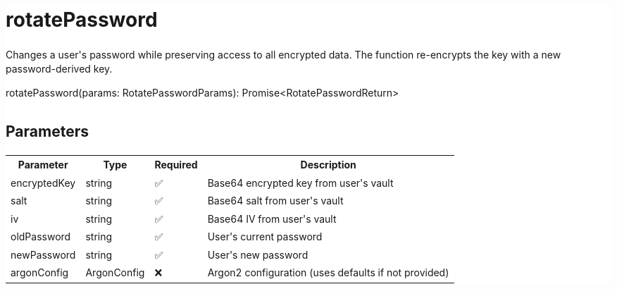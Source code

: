 # rotatePassword

Changes a user's password while preserving access to all encrypted data. The function re-encrypts the key with a new password-derived key.

<div class="function-signature">
rotatePassword(params: RotatePasswordParams): Promise&lt;RotatePasswordReturn&gt;
</div>

## Parameters

<table class="parameter-table">
<tr>
<th>Parameter</th>
<th>Type</th>
<th>Required</th>
<th>Description</th>
</tr>
<tr>
<td>encryptedKey</td>
<td>string</td>
<td>✅</td>
<td>Base64 encrypted key from user's vault</td>
</tr>
<tr>
<td>salt</td>
<td>string</td>
<td>✅</td>
<td>Base64 salt from user's vault</td>
</tr>
<tr>
<td>iv</td>
<td>string</td>
<td>✅</td>
<td>Base64 IV from user's vault</td>
</tr>
<tr>
<td>oldPassword</td>
<td>string</td>
<td>✅</td>
<td>User's current password</td>
</tr>
<tr>
<td>newPassword</td>
<td>string</td>
<td>✅</td>
<td>User's new password</td>
</tr>
<tr>
<td>argonConfig</td>
<td>ArgonConfig</td>
<td>❌</td>
<td>Argon2 configuration (uses defaults if not provided)</td>
</tr>
</table>
